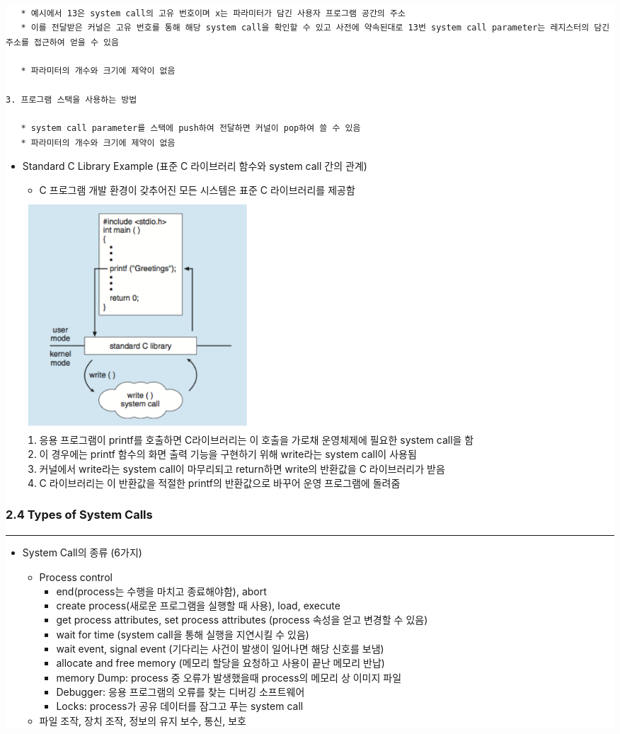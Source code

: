        * 예시에서 13은 system call의 고유 번호이며 x는 파라미터가 담긴 사용자 프로그램 공간의 주소
       * 이를 전달받은 커널은 고유 번호를 통해 해당 system call을 확인할 수 있고 사전에 약속된대로 13번 system call parameter는 레지스터의 담긴 주소를 접근하여 얻을 수 있음

       * 파라미터의 개수와 크기에 제약이 없음

    3. 프로그램 스택을 사용하는 방법

       * system call parameter를 스택에 push하여 전달하면 커널이 pop하여 쓸 수 있음
       * 파라미터의 개수와 크기에 제약이 없음

* Standard C Library Example (표준 C 라이브러리 함수와 system call 간의 관계)

  * C 프로그램 개발 환경이 갖추어진 모든 시스템은 표준 C 라이브러리를 제공함

  <img src="https://github.com/hyunmin0317/OS_Study/blob/main/image/chap02/image05.PNG?raw=true" alt="image05" style="zoom:80%;" />

  1. 응용 프로그램이 printf를 호출하면 C라이브러리는 이 호출을 가로채 운영체제에 필요한 system call을 함
  2. 이 경우에는 printf 함수의 화면 출력 기능을 구현하기 위해 write라는 system call이 사용됨
  3. 커널에서 write라는 system call이 마무리되고 return하면 write의 반환값을 C 라이브러리가 받음 
  4. C 라이브러리는 이 반환값을 적절한 printf의 반환값으로 바꾸어 운영 프로그램에 돌려줌



### 2.4 Types of System Calls

---

* System Call의 종류 (6가지)

  * Process control
    * end(process는 수행을 마치고 종료해야함), abort
    * create process(새로운 프로그램을 실행할 때 사용), load, execute
    * get process attributes, set process attributes (process 속성을 얻고 변경할 수 있음)
    * wait for time (system call을 통해 실행을 지연시킬 수 있음)
    * wait event, signal event (기다리는 사건이 발생이 일어나면 해당 신호를 보냄)
    * allocate and free memory (메모리 할당을 요청하고 사용이 끝난 메모리 반납)
    * memory Dump: process 중 오류가 발생했을때 process의 메모리 상 이미지 파일
    * Debugger: 응용 프로그램의 오류를 찾는 디버깅 소프트웨어
    * Locks: process가 공유 데이터를 잠그고 푸는 system call
  * 파일 조작, 장치 조작, 정보의 유지 보수, 통신, 보호
